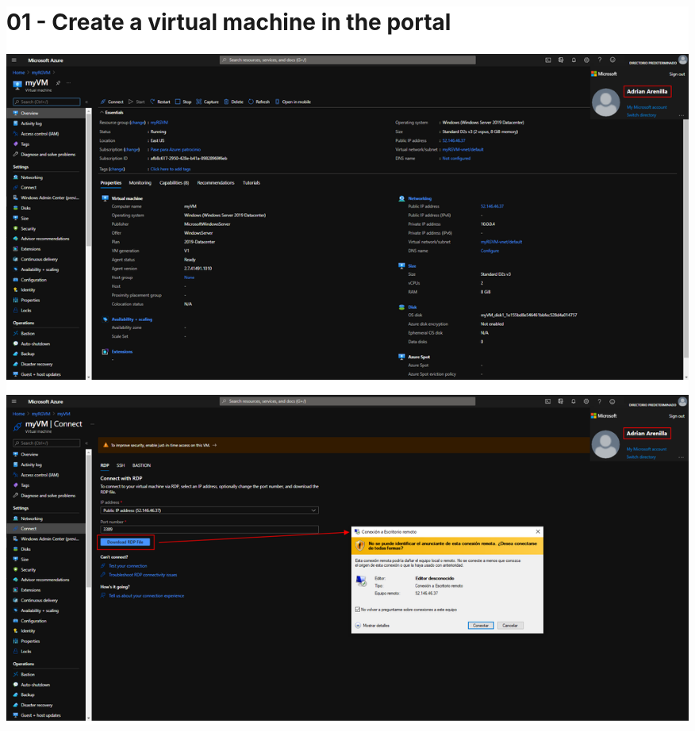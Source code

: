 # 01 - Create a virtual machine in the portal

![01a-CreateVM](Evidencias/01a-CreateVM.png)

![01b-CreateVM](Evidencias/01b-CreateVM.png)
